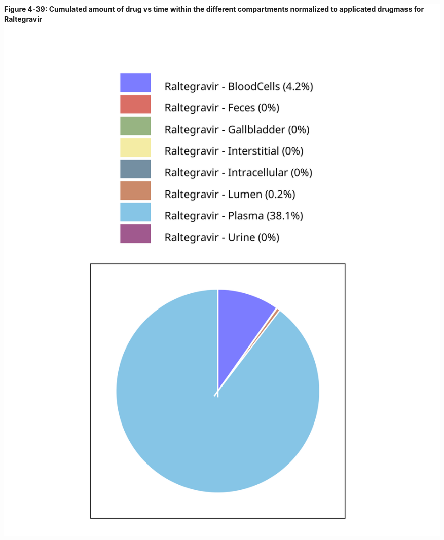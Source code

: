 

**Figure 4-39: Cumulated amount of drug vs time within the different compartments normalized to applicated drugmass for Raltegravir**


<br>
<br>


<a id="figure-4-40"></a>

![](MassBalance/Raltegravir_400mg__granules_in_suspension_-6_mass_balance_Raltegravir_400mg__granules_in_suspension_.png)
